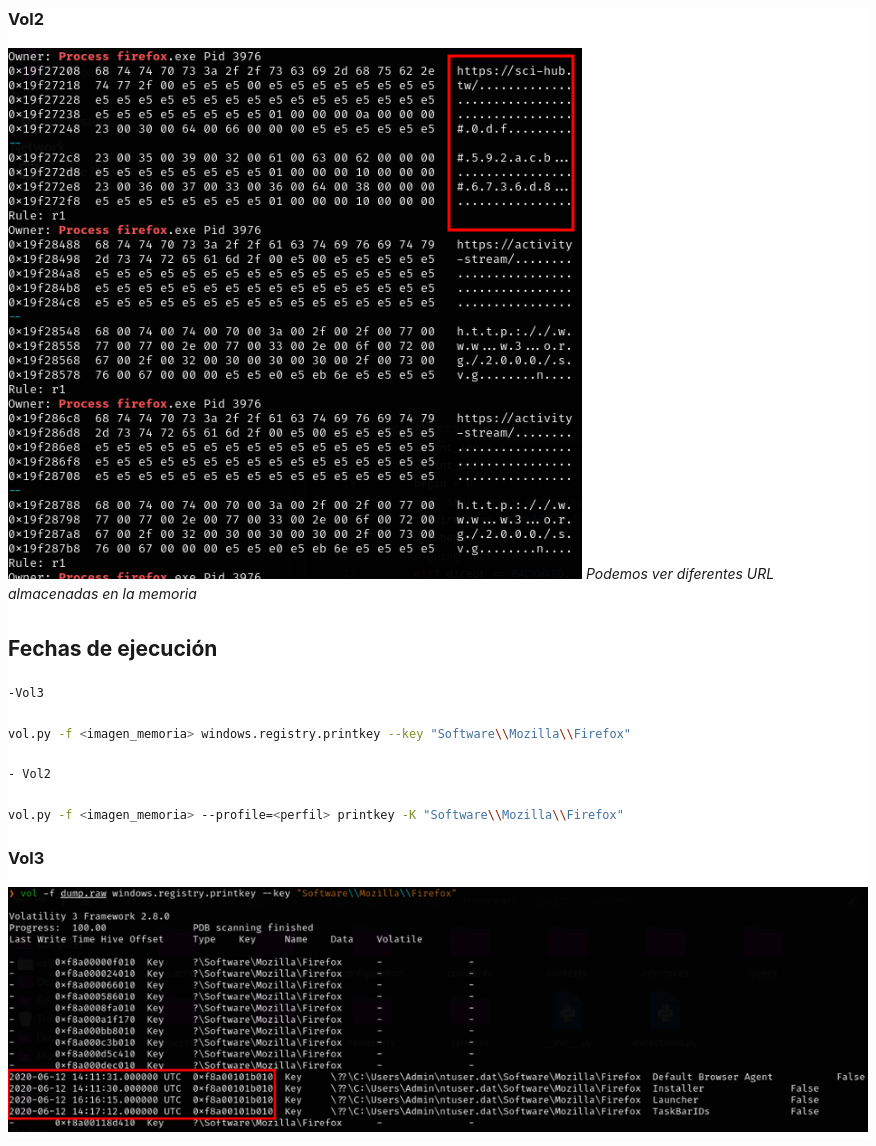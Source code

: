 ### Vol2

![URLs en memoria](/assets/img/posts/volatility_2_3/20250114_220227_2025-01-14_23-02.png)
_Podemos ver diferentes URL almacenadas en la memoria_

## Fechas de ejecución

```bash
-Vol3

vol.py -f <imagen_memoria> windows.registry.printkey --key "Software\\Mozilla\\Firefox"

- Vol2

vol.py -f <imagen_memoria> --profile=<perfil> printkey -K "Software\\Mozilla\\Firefox"
```

### Vol3

![Fechas Vol3](/assets/img/posts/volatility_2_3/20250114_222508_2025-01-14_23-25.png)
